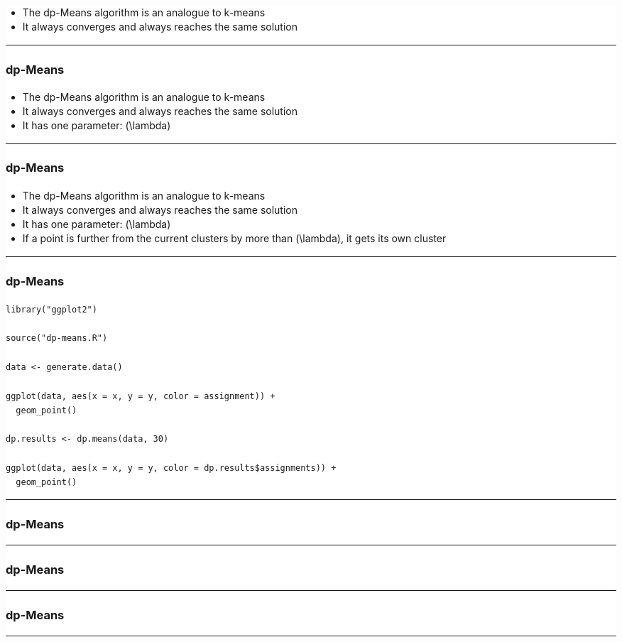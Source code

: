 * The dp-Means algorithm is an analogue to k-means
* It always converges and always reaches the same solution

---

### dp-Means

* The dp-Means algorithm is an analogue to k-means
* It always converges and always reaches the same solution
* It has one parameter: \(\lambda\)

---

### dp-Means

* The dp-Means algorithm is an analogue to k-means
* It always converges and always reaches the same solution
* It has one parameter: \(\lambda\)
* If a point is further from the current clusters by more than \(\lambda\), it gets its own cluster

---

### dp-Means

    library("ggplot2")
    
    source("dp-means.R")
    
    data <- generate.data()
    
    ggplot(data, aes(x = x, y = y, color = assignment)) +
      geom_point()
    
    dp.results <- dp.means(data, 30)
    
    ggplot(data, aes(x = x, y = y, color = dp.results$assignments)) +
      geom_point()

---

### dp-Means

![dp-Means_0](../code/dp-means/0_dp-means.pdf)

---

### dp-Means

![dp-Means_1](../code/dp-means/1_dp-means.pdf)

---

### dp-Means

![dp-Means_10](../code/dp-means/10_dp-means.pdf)

---
